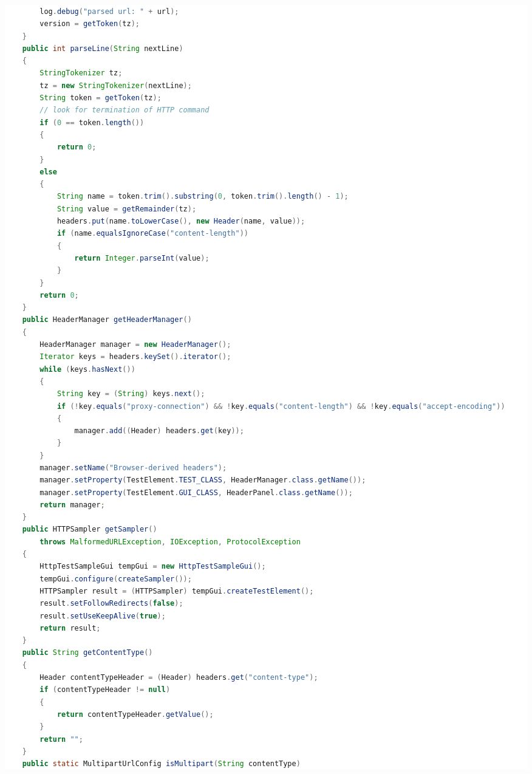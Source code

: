 ```java
		log.debug("parsed url: " + url);
		version = getToken(tz);
	}
	public int parseLine(String nextLine)
	{
		StringTokenizer tz;
		tz = new StringTokenizer(nextLine);
		String token = getToken(tz);
		// look for termination of HTTP command
		if (0 == token.length())
		{
			return 0;
		}
		else
		{
			String name = token.trim().substring(0, token.trim().length() - 1);
			String value = getRemainder(tz);
			headers.put(name.toLowerCase(), new Header(name, value));
			if (name.equalsIgnoreCase("content-length"))
			{
				return Integer.parseInt(value);
			}
		}
		return 0;
	}
	public HeaderManager getHeaderManager()
	{
		HeaderManager manager = new HeaderManager();
		Iterator keys = headers.keySet().iterator();
		while (keys.hasNext())
		{
			String key = (String) keys.next();
			if (!key.equals("proxy-connection") && !key.equals("content-length") && !key.equals("accept-encoding"))
			{
				manager.add((Header) headers.get(key));
			}
		}
		manager.setName("Browser-derived headers");
		manager.setProperty(TestElement.TEST_CLASS, HeaderManager.class.getName());
		manager.setProperty(TestElement.GUI_CLASS, HeaderPanel.class.getName());
		return manager;
	}
	public HTTPSampler getSampler()
		throws MalformedURLException, IOException, ProtocolException
	{
		HttpTestSampleGui tempGui = new HttpTestSampleGui();
		tempGui.configure(createSampler());
		HTTPSampler result = (HTTPSampler) tempGui.createTestElement();
		result.setFollowRedirects(false);
		result.setUseKeepAlive(true);
		return result;
	}
	public String getContentType()
	{
		Header contentTypeHeader = (Header) headers.get("content-type");
		if (contentTypeHeader != null)
		{
			return contentTypeHeader.getValue();
		}
		return "";
	}
	public static MultipartUrlConfig isMultipart(String contentType)
```